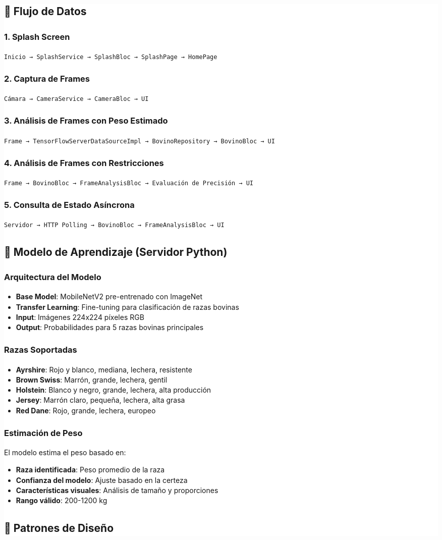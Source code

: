 ## 🔄 Flujo de Datos

### 1. **Splash Screen**
```
Inicio → SplashService → SplashBloc → SplashPage → HomePage
```

### 2. **Captura de Frames**
```
Cámara → CameraService → CameraBloc → UI
```

### 3. **Análisis de Frames con Peso Estimado**
```
Frame → TensorFlowServerDataSourceImpl → BovinoRepository → BovinoBloc → UI
```

### 4. **Análisis de Frames con Restricciones**
```
Frame → BovinoBloc → FrameAnalysisBloc → Evaluación de Precisión → UI
```

### 5. **Consulta de Estado Asíncrona**
```
Servidor → HTTP Polling → BovinoBloc → FrameAnalysisBloc → UI
```

## 🤖 Modelo de Aprendizaje (Servidor Python)

### Arquitectura del Modelo
- **Base Model**: MobileNetV2 pre-entrenado con ImageNet
- **Transfer Learning**: Fine-tuning para clasificación de razas bovinas
- **Input**: Imágenes 224x224 píxeles RGB
- **Output**: Probabilidades para 5 razas bovinas principales

### Razas Soportadas
- **Ayrshire**: Rojo y blanco, mediana, lechera, resistente
- **Brown Swiss**: Marrón, grande, lechera, gentil
- **Holstein**: Blanco y negro, grande, lechera, alta producción
- **Jersey**: Marrón claro, pequeña, lechera, alta grasa
- **Red Dane**: Rojo, grande, lechera, europeo

### Estimación de Peso
El modelo estima el peso basado en:
- **Raza identificada**: Peso promedio de la raza
- **Confianza del modelo**: Ajuste basado en la certeza
- **Características visuales**: Análisis de tamaño y proporciones
- **Rango válido**: 200-1200 kg

## 🎨 Patrones de Diseño
